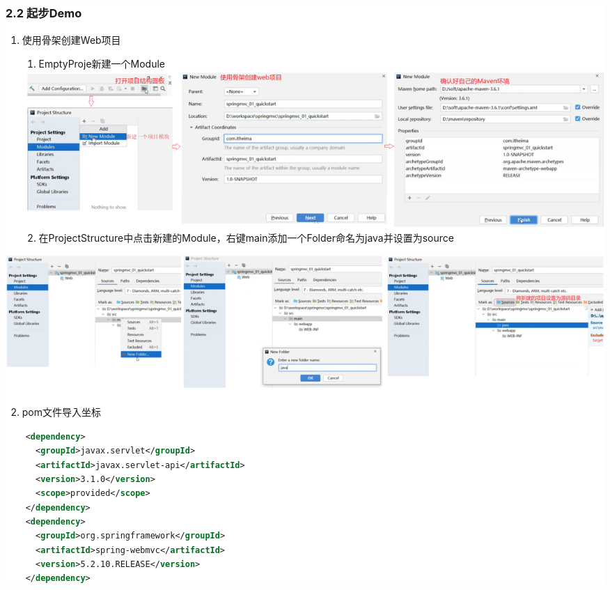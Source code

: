 











### 2.2 起步Demo

1. 使用骨架创建Web项目

   1. EmptyProje新建一个Module

   <img src="/assets/SSM.assets/image-20240528111806861.png" alt="image-20240528111806861" style="zoom:150%;">

   2. 在ProjectStructure中点击新建的Module，右键main添加一个Folder命名为java并设置为source

![image-20240528111815711](/assets/SSM.assets/image-20240528111815711.png)

2. pom文件导入坐标

```xml
    <dependency>
      <groupId>javax.servlet</groupId>
      <artifactId>javax.servlet-api</artifactId>
      <version>3.1.0</version>
      <scope>provided</scope>
    </dependency>
    <dependency>
      <groupId>org.springframework</groupId>
      <artifactId>spring-webmvc</artifactId>
      <version>5.2.10.RELEASE</version>
    </dependency>
```
